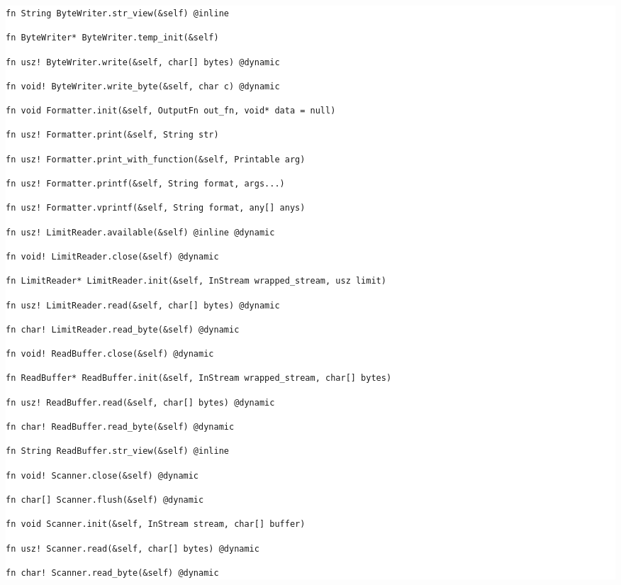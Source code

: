 ```c3
fn String ByteWriter.str_view(&self) @inline
```
```c3
fn ByteWriter* ByteWriter.temp_init(&self)
```
```c3
fn usz! ByteWriter.write(&self, char[] bytes) @dynamic
```
```c3
fn void! ByteWriter.write_byte(&self, char c) @dynamic
```
```c3
fn void Formatter.init(&self, OutputFn out_fn, void* data = null)
```
```c3
fn usz! Formatter.print(&self, String str)
```
```c3
fn usz! Formatter.print_with_function(&self, Printable arg)
```
```c3
fn usz! Formatter.printf(&self, String format, args...)
```
```c3
fn usz! Formatter.vprintf(&self, String format, any[] anys)
```
```c3
fn usz! LimitReader.available(&self) @inline @dynamic
```
```c3
fn void! LimitReader.close(&self) @dynamic
```
```c3
fn LimitReader* LimitReader.init(&self, InStream wrapped_stream, usz limit)
```
```c3
fn usz! LimitReader.read(&self, char[] bytes) @dynamic
```
```c3
fn char! LimitReader.read_byte(&self) @dynamic
```
```c3
fn void! ReadBuffer.close(&self) @dynamic
```
```c3
fn ReadBuffer* ReadBuffer.init(&self, InStream wrapped_stream, char[] bytes)
```
```c3
fn usz! ReadBuffer.read(&self, char[] bytes) @dynamic
```
```c3
fn char! ReadBuffer.read_byte(&self) @dynamic
```
```c3
fn String ReadBuffer.str_view(&self) @inline
```
```c3
fn void! Scanner.close(&self) @dynamic
```
```c3
fn char[] Scanner.flush(&self) @dynamic
```
```c3
fn void Scanner.init(&self, InStream stream, char[] buffer)
```
```c3
fn usz! Scanner.read(&self, char[] bytes) @dynamic
```
```c3
fn char! Scanner.read_byte(&self) @dynamic
```
```c3
```